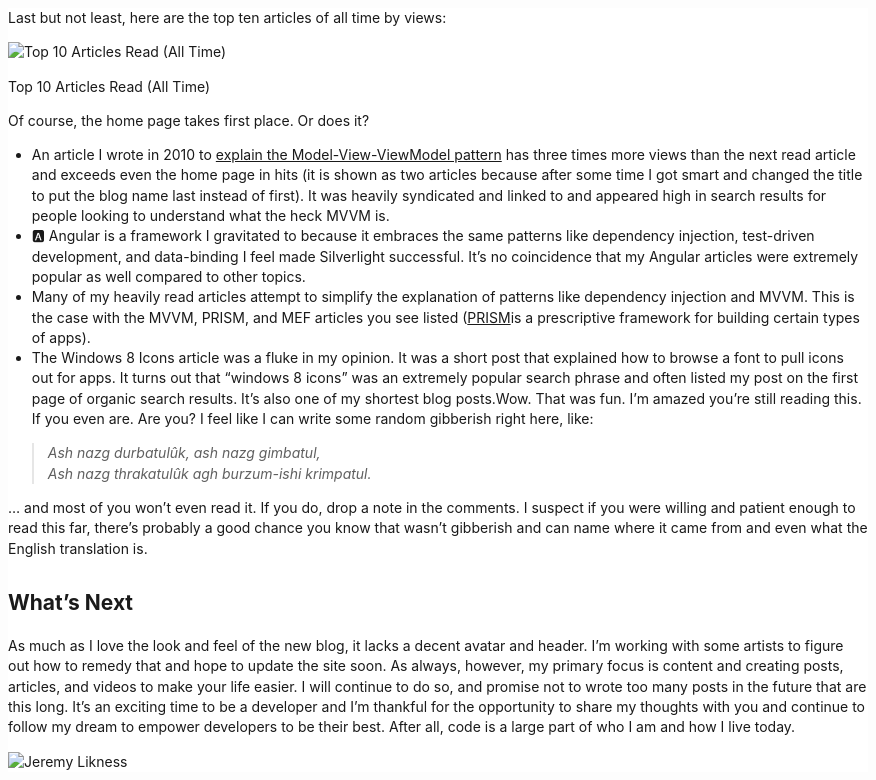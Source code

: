 Last but not least, here are the top ten articles of all time by views:

![Top 10 Articles Read (All Time)](/blog/2017-08-20_reflecting-on-15-years-of-blogging/images/17.png)
<figcaption>Top 10 Articles Read (All Time)</figcaption>

Of course, the home page takes first place. Or does it?

* An article I wrote in 2010 to [explain the Model-View-ViewModel pattern](http://csharperimage.jeremylikness.com/2010/04/model-view-viewmodel-mvvm-explained.html) has three times more views than the next read article and exceeds even the home page in hits (it is shown as two articles because after some time I got smart and changed the title to put the blog name last instead of first). It was heavily syndicated and linked to and appeared high in search results for people looking to understand what the heck MVVM is.
* 🅰 Angular is a framework I gravitated to because it embraces the same patterns like dependency injection, test-driven development, and data-binding I feel made Silverlight successful. It’s no coincidence that my Angular articles were extremely popular as well compared to other topics.
* Many of my heavily read articles attempt to simplify the explanation of patterns like dependency injection and MVVM. This is the case with the MVVM, PRISM, and MEF articles you see listed ([PRISM](https://msdn.microsoft.com/en-us/library/gg406140.aspx)is a prescriptive framework for building certain types of apps).
* The Windows 8 Icons article was a fluke in my opinion. It was a short post that explained how to browse a font to pull icons out for apps. It turns out that “windows 8 icons” was an extremely popular search phrase and often listed my post on the first page of organic search results. It’s also one of my shortest blog posts.Wow. That was fun. I’m amazed you’re still reading this. If you even are. Are you? I feel like I can write some random gibberish right here, like:

> _Ash nazg durbatulûk, ash nazg gimbatul,  
> Ash nazg thrakatulûk agh burzum-ishi krimpatul._

… and most of you won’t even read it. If you do, drop a note in the comments. I suspect if you were willing and patient enough to read this far, there’s probably a good chance you know that wasn’t gibberish and can name where it came from and even what the English translation is.

## What’s Next

As much as I love the look and feel of the new blog, it lacks a decent avatar and header. I’m working with some artists to figure out how to remedy that and hope to update the site soon. As always, however, my primary focus is content and creating posts, articles, and videos to make your life easier. I will continue to do so, and promise not to wrote too many posts in the future that are this long. It’s an exciting time to be a developer and I’m thankful for the opportunity to share my thoughts with you and continue to follow my dream to empower developers to be their best. After all, code is a large part of who I am and how I live today.

![Jeremy Likness](/blog/2017-08-20_reflecting-on-15-years-of-blogging/images/18.gif)
